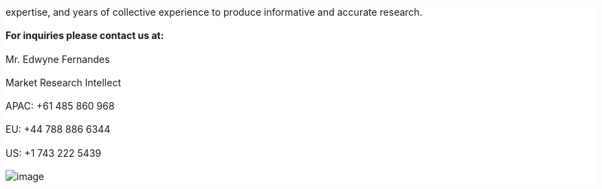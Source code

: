 expertise, and years of collective experience to produce informative and accurate research.</span></p><p><strong>For inquiries please contact us at:</strong></p><p>Mr. Edwyne Fernandes</p><p>Market Research Intellect</p><p>APAC: +61 485 860 968</p><p>EU: +44 788 886 6344</p><p>US: +1 743 222 5439</p>
![image](https://github.com/user-attachments/assets/322c77bf-f352-4706-87f4-ea8d29b1d20a)
